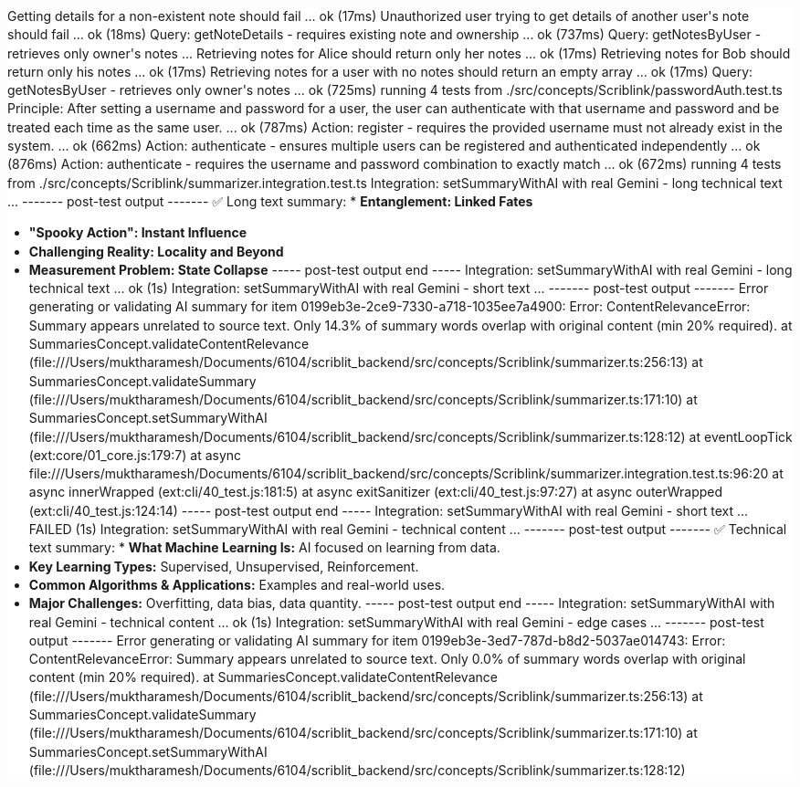   Getting details for a non-existent note should fail ... ok (17ms)
  Unauthorized user trying to get details of another user's note should fail ... ok (18ms)
Query: getNoteDetails - requires existing note and ownership ... ok (737ms)
Query: getNotesByUser - retrieves only owner's notes ...
  Retrieving notes for Alice should return only her notes ... ok (17ms)
  Retrieving notes for Bob should return only his notes ... ok (17ms)
  Retrieving notes for a user with no notes should return an empty array ... ok (17ms)
Query: getNotesByUser - retrieves only owner's notes ... ok (725ms)
running 4 tests from ./src/concepts/Scriblink/passwordAuth.test.ts
Principle: After setting a username and password for a user, the user can authenticate with that username and password and be treated each time as the same user. ... ok (787ms)
Action: register - requires the provided username must not already exist in the system. ... ok (662ms)
Action: authenticate - ensures multiple users can be registered and authenticated independently ... ok (876ms)
Action: authenticate - requires the username and password combination to exactly match ... ok (672ms)
running 4 tests from ./src/concepts/Scriblink/summarizer.integration.test.ts
Integration: setSummaryWithAI with real Gemini - long technical text ...
------- post-test output -------
✅ Long text summary: *   **Entanglement: Linked Fates**
*   **"Spooky Action": Instant Influence**
*   **Challenging Reality: Locality and Beyond**
*   **Measurement Problem: State Collapse**
----- post-test output end -----
Integration: setSummaryWithAI with real Gemini - long technical text ... ok (1s)
Integration: setSummaryWithAI with real Gemini - short text ...
------- post-test output -------
Error generating or validating AI summary for item 0199eb3e-2ce9-7330-a718-1035ee7a4900: Error: ContentRelevanceError: Summary appears unrelated to source text. Only 14.3% of summary words overlap with original content (min 20% required).
    at SummariesConcept.validateContentRelevance (file:///Users/muktharamesh/Documents/6104/scriblit_backend/src/concepts/Scriblink/summarizer.ts:256:13)
    at SummariesConcept.validateSummary (file:///Users/muktharamesh/Documents/6104/scriblit_backend/src/concepts/Scriblink/summarizer.ts:171:10)
    at SummariesConcept.setSummaryWithAI (file:///Users/muktharamesh/Documents/6104/scriblit_backend/src/concepts/Scriblink/summarizer.ts:128:12)
    at eventLoopTick (ext:core/01_core.js:179:7)
    at async file:///Users/muktharamesh/Documents/6104/scriblit_backend/src/concepts/Scriblink/summarizer.integration.test.ts:96:20
    at async innerWrapped (ext:cli/40_test.js:181:5)
    at async exitSanitizer (ext:cli/40_test.js:97:27)
    at async outerWrapped (ext:cli/40_test.js:124:14)
----- post-test output end -----
Integration: setSummaryWithAI with real Gemini - short text ... FAILED (1s)
Integration: setSummaryWithAI with real Gemini - technical content ...
------- post-test output -------
✅ Technical text summary: *   **What Machine Learning Is:** AI focused on learning from data.
*   **Key Learning Types:** Supervised, Unsupervised, Reinforcement.
*   **Common Algorithms & Applications:** Examples and real-world uses.
*   **Major Challenges:** Overfitting, data bias, data quantity.
----- post-test output end -----
Integration: setSummaryWithAI with real Gemini - technical content ... ok (1s)
Integration: setSummaryWithAI with real Gemini - edge cases ...
------- post-test output -------
Error generating or validating AI summary for item 0199eb3e-3ed7-787d-b8d2-5037ae014743: Error: ContentRelevanceError: Summary appears unrelated to source text. Only 0.0% of summary words overlap with original content (min 20% required).
    at SummariesConcept.validateContentRelevance (file:///Users/muktharamesh/Documents/6104/scriblit_backend/src/concepts/Scriblink/summarizer.ts:256:13)
    at SummariesConcept.validateSummary (file:///Users/muktharamesh/Documents/6104/scriblit_backend/src/concepts/Scriblink/summarizer.ts:171:10)
    at SummariesConcept.setSummaryWithAI (file:///Users/muktharamesh/Documents/6104/scriblit_backend/src/concepts/Scriblink/summarizer.ts:128:12)